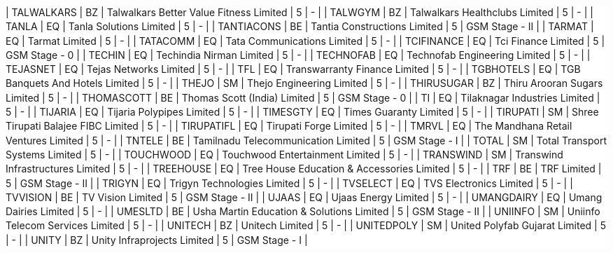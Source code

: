 | TALWALKARS | BZ | Talwalkars Better Value Fitness Limited | 5 | - |
| TALWGYM | BZ | Talwalkars Healthclubs Limited | 5 | - |
| TANLA | EQ | Tanla Solutions Limited | 5 | - |
| TANTIACONS | BE | Tantia Constructions Limited | 5 | GSM Stage - II |
| TARMAT | EQ | Tarmat Limited | 5 | - |
| TATACOMM | EQ | Tata Communications Limited | 5 | - |
| TCIFINANCE | EQ | Tci Finance Limited | 5 | GSM Stage - 0 |
| TECHIN | EQ | Techindia Nirman Limited | 5 | - |
| TECHNOFAB | EQ | Technofab Engineering Limited | 5 | - |
| TEJASNET | EQ | Tejas Networks Limited | 5 | - |
| TFL | EQ | Transwarranty Finance Limited | 5 | - |
| TGBHOTELS | EQ | TGB Banquets And Hotels Limited | 5 | - |
| THEJO | SM | Thejo Engineering Limited | 5 | - |
| THIRUSUGAR | BZ | Thiru Arooran Sugars Limited | 5 | - |
| THOMASCOTT | BE | Thomas Scott (India) Limited | 5 | GSM Stage - 0 |
| TI | EQ | Tilaknagar Industries Limited | 5 | - |
| TIJARIA | EQ | Tijaria Polypipes Limited | 5 | - |
| TIMESGTY | EQ | Times Guaranty Limited | 5 | - |
| TIRUPATI | SM | Shree Tirupati Balajee FIBC Limited | 5 | - |
| TIRUPATIFL | EQ | Tirupati Forge Limited | 5 | - |
| TMRVL | EQ | The Mandhana Retail Ventures Limited | 5 | - |
| TNTELE | BE | Tamilnadu Telecommunication Limited | 5 | GSM Stage - I |
| TOTAL | SM | Total Transport Systems Limited | 5 | - |
| TOUCHWOOD | EQ | Touchwood Entertainment Limited | 5 | - |
| TRANSWIND | SM | Transwind Infrastructures Limited | 5 | - |
| TREEHOUSE | EQ | Tree House Education & Accessories Limited | 5 | - |
| TRF | BE | TRF Limited | 5 | GSM Stage - II |
| TRIGYN | EQ | Trigyn Technologies Limited | 5 | - |
| TVSELECT | EQ | TVS Electronics Limited | 5 | - |
| TVVISION | BE | TV Vision Limited | 5 | GSM Stage - II |
| UJAAS | EQ | Ujaas Energy Limited | 5 | - |
| UMANGDAIRY | EQ | Umang Dairies Limited | 5 | - |
| UMESLTD | BE | Usha Martin Education & Solutions Limited | 5 | GSM Stage - II |
| UNIINFO | SM | Uniinfo Telecom Services Limited | 5 | - |
| UNITECH | BZ | Unitech Limited | 5 | - |
| UNITEDPOLY | SM | United Polyfab Gujarat Limited | 5 | - |
| UNITY | BZ | Unity Infraprojects Limited | 5 | GSM Stage - I |